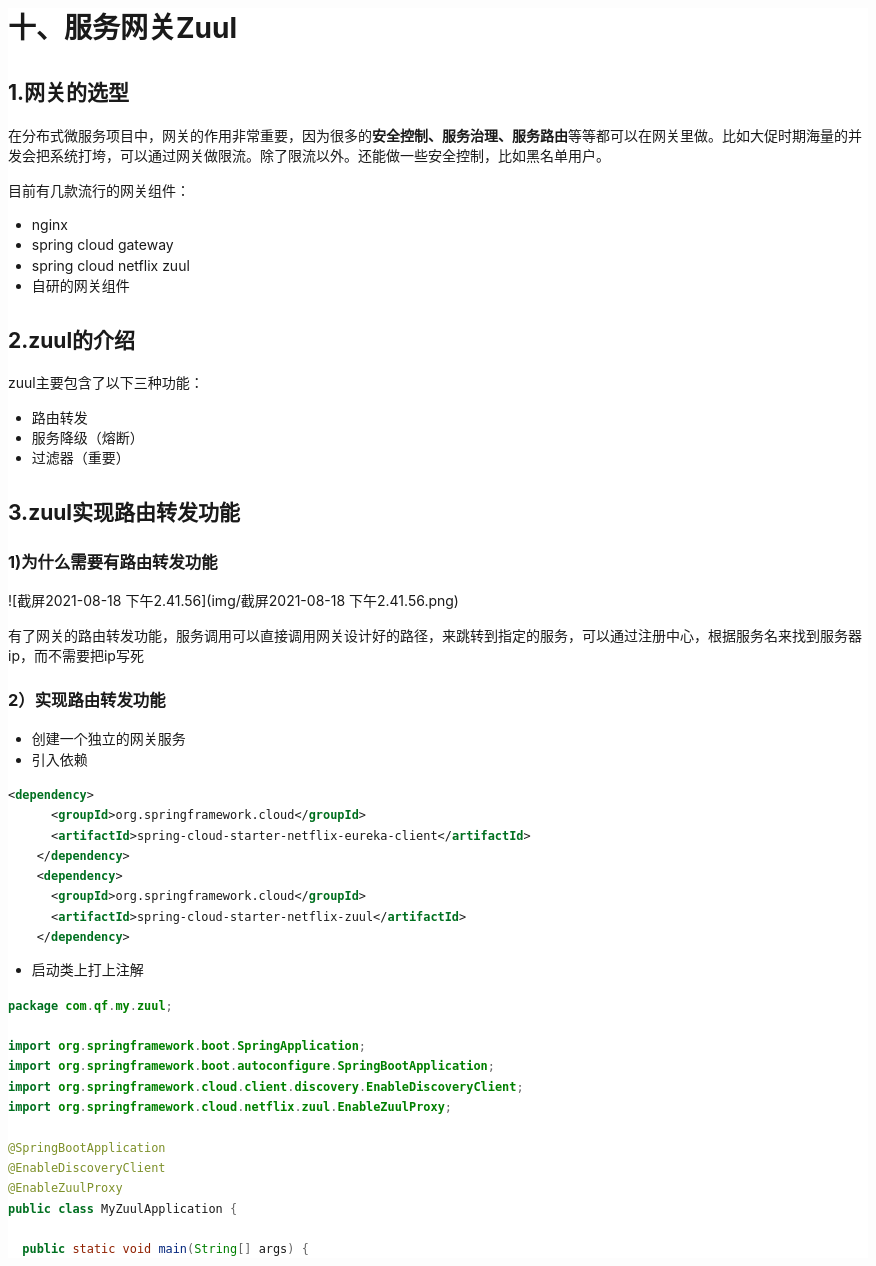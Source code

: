   

# 十、服务网关Zuul

## 1.网关的选型

在分布式微服务项目中，网关的作用非常重要，因为很多的**安全控制、服务治理、服务路由**等等都可以在网关里做。比如大促时期海量的并发会把系统打垮，可以通过网关做限流。除了限流以外。还能做一些安全控制，比如黑名单用户。

目前有几款流行的网关组件：

  - nginx
  - spring cloud gateway
  - spring cloud netflix zuul
  - 自研的网关组件

## 2.zuul的介绍

  zuul主要包含了以下三种功能：

  - 路由转发
  - 服务降级（熔断）
  - 过滤器（重要）

  

## 3.zuul实现路由转发功能

### 1)为什么需要有路由转发功能

  ![截屏2021-08-18 下午2.41.56](img/截屏2021-08-18 下午2.41.56.png)

有了网关的路由转发功能，服务调用可以直接调用网关设计好的路径，来跳转到指定的服务，可以通过注册中心，根据服务名来找到服务器ip，而不需要把ip写死

### 2）实现路由转发功能

- 创建一个独立的网关服务
- 引入依赖

```xml
<dependency>
      <groupId>org.springframework.cloud</groupId>
      <artifactId>spring-cloud-starter-netflix-eureka-client</artifactId>
    </dependency>
    <dependency>
      <groupId>org.springframework.cloud</groupId>
      <artifactId>spring-cloud-starter-netflix-zuul</artifactId>
    </dependency>
```

- 启动类上打上注解

```java
package com.qf.my.zuul;

import org.springframework.boot.SpringApplication;
import org.springframework.boot.autoconfigure.SpringBootApplication;
import org.springframework.cloud.client.discovery.EnableDiscoveryClient;
import org.springframework.cloud.netflix.zuul.EnableZuulProxy;

@SpringBootApplication
@EnableDiscoveryClient
@EnableZuulProxy
public class MyZuulApplication {

  public static void main(String[] args) {
```